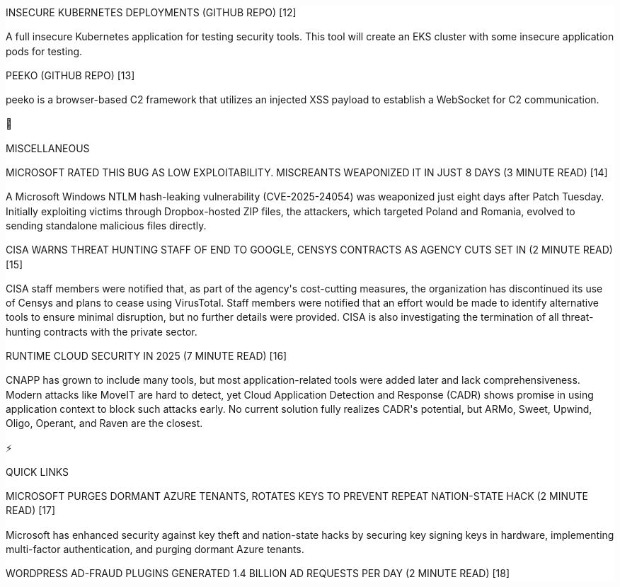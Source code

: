  INSECURE KUBERNETES DEPLOYMENTS (GITHUB REPO) [12] 

 A full insecure Kubernetes application for testing security tools.
This tool will create an EKS cluster with some insecure application
pods for testing. 

 PEEKO (GITHUB REPO) [13] 

 peeko is a browser-based C2 framework that utilizes an injected XSS
payload to establish a WebSocket for C2 communication. 

🎁 

MISCELLANEOUS

 MICROSOFT RATED THIS BUG AS LOW EXPLOITABILITY. MISCREANTS WEAPONIZED
IT IN JUST 8 DAYS (3 MINUTE READ) [14] 

 A Microsoft Windows NTLM hash-leaking vulnerability (CVE-2025-24054)
was weaponized just eight days after Patch Tuesday. Initially
exploiting victims through Dropbox-hosted ZIP files, the attackers,
which targeted Poland and Romania, evolved to sending standalone
malicious files directly. 

 CISA WARNS THREAT HUNTING STAFF OF END TO GOOGLE, CENSYS CONTRACTS AS
AGENCY CUTS SET IN (2 MINUTE READ) [15] 

 CISA staff members were notified that, as part of the agency's
cost-cutting measures, the organization has discontinued its use of
Censys and plans to cease using VirusTotal. Staff members were
notified that an effort would be made to identify alternative tools to
ensure minimal disruption, but no further details were provided. CISA
is also investigating the termination of all threat-hunting contracts
with the private sector. 

 RUNTIME CLOUD SECURITY IN 2025 (7 MINUTE READ) [16] 

 CNAPP has grown to include many tools, but most application-related
tools were added later and lack comprehensiveness. Modern attacks like
MoveIT are hard to detect, yet Cloud Application Detection and
Response (CADR) shows promise in using application context to block
such attacks early. No current solution fully realizes CADR's
potential, but ARMo, Sweet, Upwind, Oligo, Operant, and Raven are the
closest. 

⚡ 

QUICK LINKS

 MICROSOFT PURGES DORMANT AZURE TENANTS, ROTATES KEYS TO PREVENT
REPEAT NATION-STATE HACK (2 MINUTE READ) [17] 

 Microsoft has enhanced security against key theft and nation-state
hacks by securing key signing keys in hardware, implementing
multi-factor authentication, and purging dormant Azure tenants. 

 WORDPRESS AD-FRAUD PLUGINS GENERATED 1.4 BILLION AD REQUESTS PER DAY
(2 MINUTE READ) [18] 
